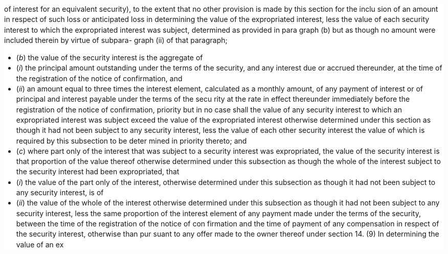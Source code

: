 of interest for an equivalent security),
to the extent that no other provision
is made by this section for the inclu
sion of an amount in respect of such
loss or anticipated loss in determining
the value of the expropriated interest,
less the value of each security interest
to which the expropriated interest was
subject, determined as provided in para
graph (b) but as though no amount were
included therein by virtue of subpara-
graph (ii) of that paragraph;
  * (_b_) the value of the security interest
is the aggregate of
  * (_i_) the principal amount outstanding
under the terms of the security, and
any interest due or accrued thereunder,
at the time of the registration of the
notice of confirmation, and
  * (_ii_) an amount equal to three times
the interest element, calculated as a
monthly amount, of any payment of
interest or of principal and interest
payable under the terms of the secu
rity at the rate in effect thereunder
immediately before the registration of
the notice of confirmation,
priority but in no case shall the value
of any security interest to which an
expropriated interest was subject exceed
the value of the expropriated interest
otherwise determined under this section
as though it had not been subject to any
security interest, less the value of each
other security interest the value of which
is required by this subsection to be deter
mined in priority thereto; and
  * (_c_) where part only of the interest that
was subject to a security interest was
expropriated, the value of the security
interest is that proportion of the value
thereof otherwise determined under this
subsection as though the whole of the
interest subject to the security interest
had been expropriated, that
  * (_i_) the value of the part only of the
interest, otherwise determined under
this subsection as though it had not
been subject to any security interest,
is of
  * (_ii_) the value of the whole of the
interest otherwise determined under
this subsection as though it had not
been subject to any security interest,
less the same proportion of the interest
element of any payment made under the
terms of the security, between the time
of the registration of the notice of con
firmation and the time of payment of
any compensation in respect of the
security interest, otherwise than pur
suant to any offer made to the owner
thereof under section 14.
(9) In determining the value of an ex